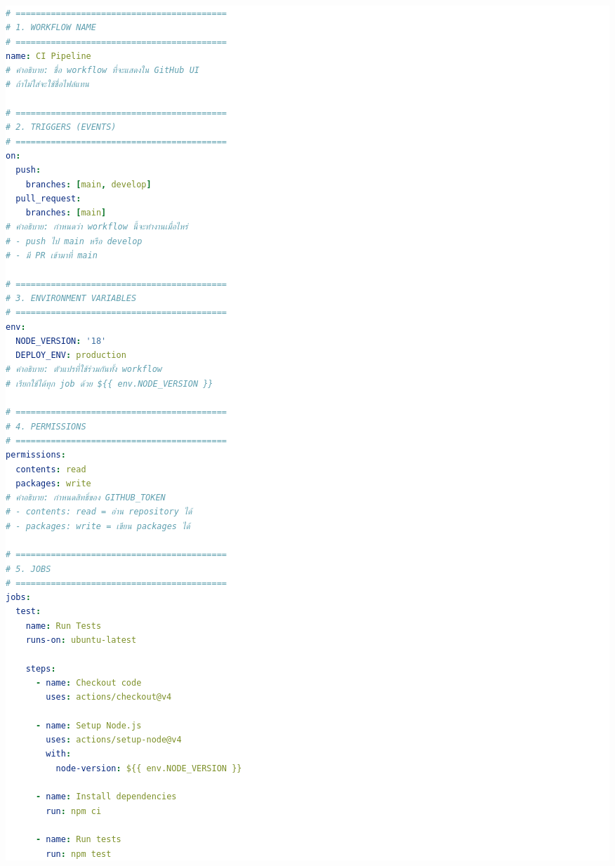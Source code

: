 ```yaml
# ==========================================
# 1. WORKFLOW NAME
# ==========================================
name: CI Pipeline
# คำอธิบาย: ชื่อ workflow ที่จะแสดงใน GitHub UI
# ถ้าไม่ใส่จะใช้ชื่อไฟล์แทน

# ==========================================
# 2. TRIGGERS (EVENTS)
# ==========================================
on:
  push:
    branches: [main, develop]
  pull_request:
    branches: [main]
# คำอธิบาย: กำหนดว่า workflow นี้จะทำงานเมื่อไหร่
# - push ไป main หรือ develop
# - มี PR เข้ามาที่ main

# ==========================================
# 3. ENVIRONMENT VARIABLES
# ==========================================
env:
  NODE_VERSION: '18'
  DEPLOY_ENV: production
# คำอธิบาย: ตัวแปรที่ใช้ร่วมกันทั้ง workflow
# เรียกใช้ได้ทุก job ด้วย ${{ env.NODE_VERSION }}

# ==========================================
# 4. PERMISSIONS
# ==========================================
permissions:
  contents: read
  packages: write
# คำอธิบาย: กำหนดสิทธิ์ของ GITHUB_TOKEN
# - contents: read = อ่าน repository ได้
# - packages: write = เขียน packages ได้

# ==========================================
# 5. JOBS
# ==========================================
jobs:
  test:
    name: Run Tests
    runs-on: ubuntu-latest
    
    steps:
      - name: Checkout code
        uses: actions/checkout@v4
      
      - name: Setup Node.js
        uses: actions/setup-node@v4
        with:
          node-version: ${{ env.NODE_VERSION }}
      
      - name: Install dependencies
        run: npm ci
      
      - name: Run tests
        run: npm test
```
